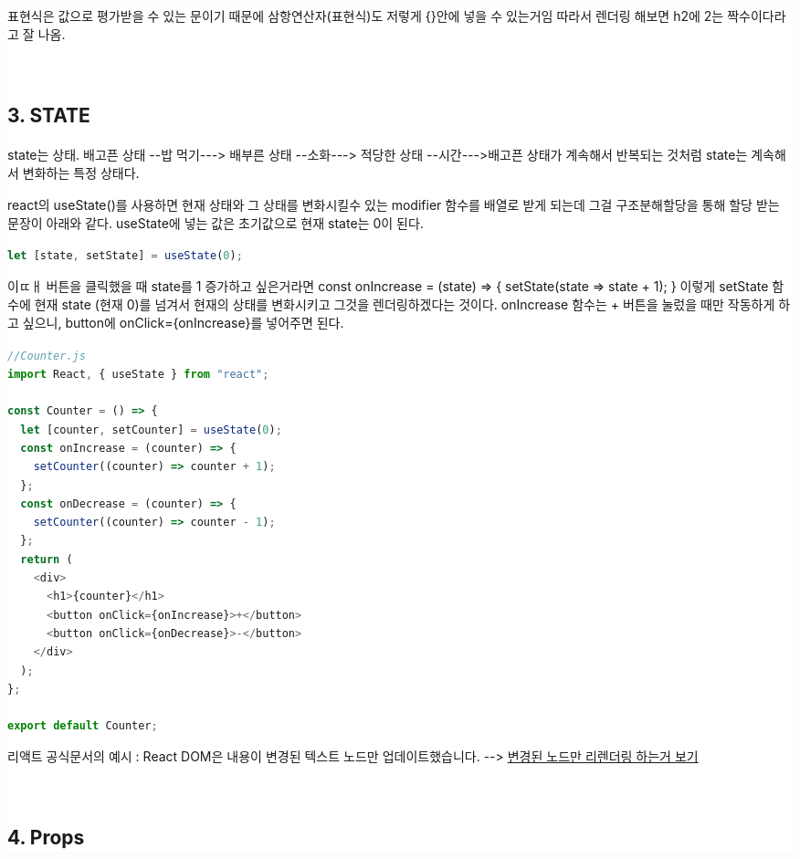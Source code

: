 표현식은 값으로 평가받을 수 있는 문이기 때문에 삼항연산자(표현식)도 저렇게 {}안에 넣을 수 있는거임 따라서 렌더링 해보면 h2에 2는 짝수이다라고 잘 나옴.

<br>

## 3. STATE

state는 상태.
배고픈 상태 --밥 먹기---> 배부른 상태 --소화---> 적당한 상태 --시간--->배고픈 상태가 계속해서 반복되는 것처럼
state는 계속해서 변화하는 특정 상태다.

react의 useState()를 사용하면 현재 상태와 그 상태를 변화시킬수 있는 modifier 함수를 배열로 받게 되는데 그걸 구조분해할당을 통해 할당 받는 문장이 아래와 같다. useState에 넣는 값은 초기값으로 현재 state는 0이 된다.

```js
let [state, setState] = useState(0);
```

이ㄸㅐ 버튼을 클릭했을 때 state를 1 증가하고 싶은거라면
const onIncrease = (state) => {
setState(state => state + 1);
}
이렇게 setState 함수에 현재 state (현재 0)를 넘겨서 현재의 상태를 변화시키고 그것을 렌더링하겠다는 것이다.
onIncrease 함수는 + 버튼을 눌렀을 때만 작동하게 하고 싶으니, button에 onClick={onIncrease}를 넣어주면 된다.

```js
//Counter.js
import React, { useState } from "react";

const Counter = () => {
  let [counter, setCounter] = useState(0);
  const onIncrease = (counter) => {
    setCounter((counter) => counter + 1);
  };
  const onDecrease = (counter) => {
    setCounter((counter) => counter - 1);
  };
  return (
    <div>
      <h1>{counter}</h1>
      <button onClick={onIncrease}>+</button>
      <button onClick={onDecrease}>-</button>
    </div>
  );
};

export default Counter;
```

리액트 공식문서의 예시 : React DOM은 내용이 변경된 텍스트 노드만 업데이트했습니다. --> [변경된 노드만 리렌더링 하는거 보기](https://ko.reactjs.org/c158617ed7cc0eac8f58330e49e48224/granular-dom-updates.gif)

<br>

## 4. Props
